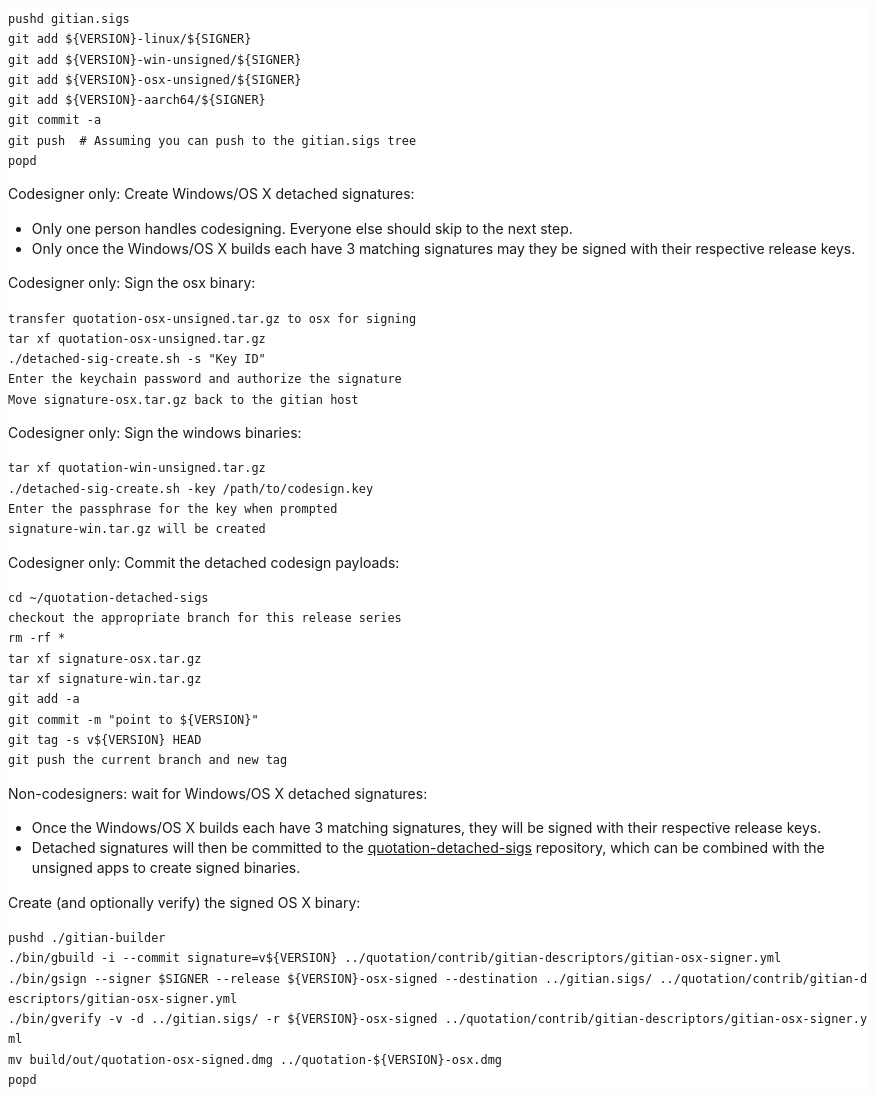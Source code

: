     pushd gitian.sigs
    git add ${VERSION}-linux/${SIGNER}
    git add ${VERSION}-win-unsigned/${SIGNER}
    git add ${VERSION}-osx-unsigned/${SIGNER}
    git add ${VERSION}-aarch64/${SIGNER}
    git commit -a
    git push  # Assuming you can push to the gitian.sigs tree
    popd

Codesigner only: Create Windows/OS X detached signatures:
- Only one person handles codesigning. Everyone else should skip to the next step.
- Only once the Windows/OS X builds each have 3 matching signatures may they be signed with their respective release keys.

Codesigner only: Sign the osx binary:

    transfer quotation-osx-unsigned.tar.gz to osx for signing
    tar xf quotation-osx-unsigned.tar.gz
    ./detached-sig-create.sh -s "Key ID"
    Enter the keychain password and authorize the signature
    Move signature-osx.tar.gz back to the gitian host

Codesigner only: Sign the windows binaries:

    tar xf quotation-win-unsigned.tar.gz
    ./detached-sig-create.sh -key /path/to/codesign.key
    Enter the passphrase for the key when prompted
    signature-win.tar.gz will be created

Codesigner only: Commit the detached codesign payloads:

    cd ~/quotation-detached-sigs
    checkout the appropriate branch for this release series
    rm -rf *
    tar xf signature-osx.tar.gz
    tar xf signature-win.tar.gz
    git add -a
    git commit -m "point to ${VERSION}"
    git tag -s v${VERSION} HEAD
    git push the current branch and new tag

Non-codesigners: wait for Windows/OS X detached signatures:

- Once the Windows/OS X builds each have 3 matching signatures, they will be signed with their respective release keys.
- Detached signatures will then be committed to the [quotation-detached-sigs](https://github.com/eastcoastcrypto/quotation-detached-sigs) repository, which can be combined with the unsigned apps to create signed binaries.

Create (and optionally verify) the signed OS X binary:

    pushd ./gitian-builder
    ./bin/gbuild -i --commit signature=v${VERSION} ../quotation/contrib/gitian-descriptors/gitian-osx-signer.yml
    ./bin/gsign --signer $SIGNER --release ${VERSION}-osx-signed --destination ../gitian.sigs/ ../quotation/contrib/gitian-descriptors/gitian-osx-signer.yml
    ./bin/gverify -v -d ../gitian.sigs/ -r ${VERSION}-osx-signed ../quotation/contrib/gitian-descriptors/gitian-osx-signer.yml
    mv build/out/quotation-osx-signed.dmg ../quotation-${VERSION}-osx.dmg
    popd
